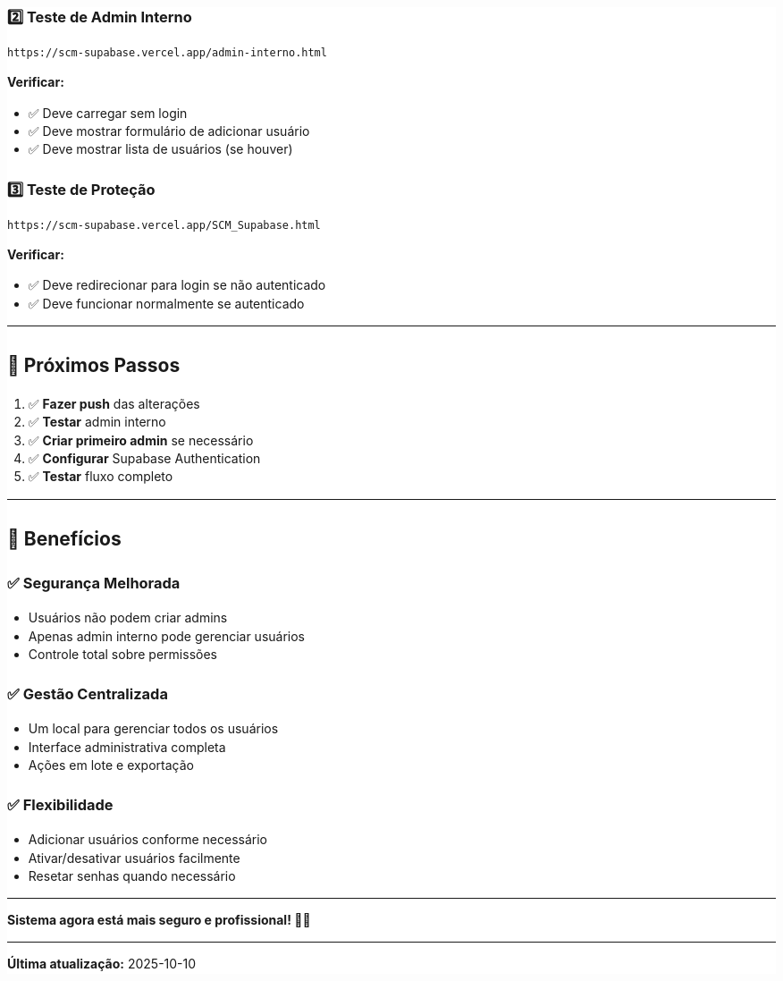 ### **2️⃣ Teste de Admin Interno**
```
https://scm-supabase.vercel.app/admin-interno.html
```
**Verificar:**
- ✅ Deve carregar sem login
- ✅ Deve mostrar formulário de adicionar usuário
- ✅ Deve mostrar lista de usuários (se houver)

### **3️⃣ Teste de Proteção**
```
https://scm-supabase.vercel.app/SCM_Supabase.html
```
**Verificar:**
- ✅ Deve redirecionar para login se não autenticado
- ✅ Deve funcionar normalmente se autenticado

---

## 📝 Próximos Passos

1. ✅ **Fazer push** das alterações
2. ✅ **Testar** admin interno
3. ✅ **Criar primeiro admin** se necessário
4. ✅ **Configurar** Supabase Authentication
5. ✅ **Testar** fluxo completo

---

## 🎉 Benefícios

### **✅ Segurança Melhorada**
- Usuários não podem criar admins
- Apenas admin interno pode gerenciar usuários
- Controle total sobre permissões

### **✅ Gestão Centralizada**
- Um local para gerenciar todos os usuários
- Interface administrativa completa
- Ações em lote e exportação

### **✅ Flexibilidade**
- Adicionar usuários conforme necessário
- Ativar/desativar usuários facilmente
- Resetar senhas quando necessário

---

**Sistema agora está mais seguro e profissional! 🔐✨**

---

**Última atualização:** 2025-10-10

